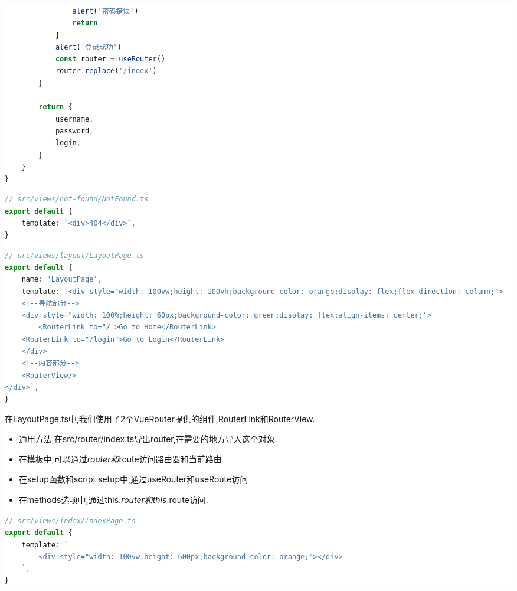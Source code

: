 ```ts
				alert('密码错误')
				return
			}
			alert('登录成功')
			const router = useRouter()
			router.replace('/index')
		}

		return {
			username,
			password,
			login,
		}
	}
}

```

```ts
// src/views/not-found/NotFound.ts
export default {
	template: `<div>404</div>`,
}
```

```ts
// src/views/layout/LayoutPage.ts
export default {
	name: 'LayoutPage',
	template: `<div style="width: 100vw;height: 100vh;background-color: orange;display: flex;flex-direction: column;">
	<!--导航部分-->
	<div style="width: 100%;height: 60px;background-color: green;display: flex;align-items: center;">
		<RouterLink to="/">Go to Home</RouterLink>
    <RouterLink to="/login">Go to Login</RouterLink>
	</div>
	<!--内容部分-->
	<RouterView/>
</div>`,
}
```

在LayoutPage.ts中,我们使用了2个VueRouter提供的组件,RouterLink和RouterView.

- 通用方法,在src/router/index.ts导出router,在需要的地方导入这个对象.

- 在模板中,可以通过$router和$route访问路由器和当前路由
- 在setup函数和script setup中,通过useRouter和useRoute访问
- 在methods选项中,通过this.$router和this.$route访问.

```ts
// src/views/index/IndexPage.ts
export default {
	template: `
		<div style="width: 100vw;height: 600px;background-color: orange;"></div>
	`,
}
```
